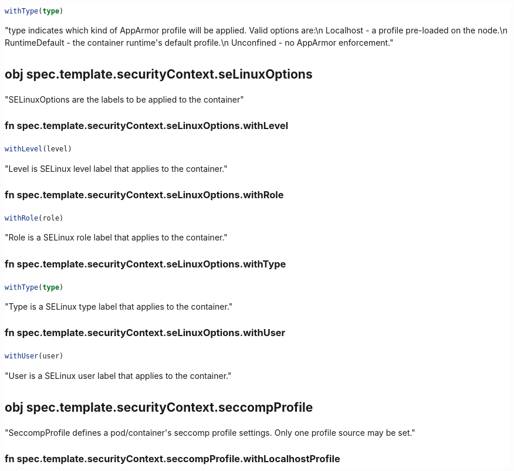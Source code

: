 ```ts
withType(type)
```

"type indicates which kind of AppArmor profile will be applied. Valid options are:\n  Localhost - a profile pre-loaded on the node.\n  RuntimeDefault - the container runtime's default profile.\n  Unconfined - no AppArmor enforcement."

## obj spec.template.securityContext.seLinuxOptions

"SELinuxOptions are the labels to be applied to the container"

### fn spec.template.securityContext.seLinuxOptions.withLevel

```ts
withLevel(level)
```

"Level is SELinux level label that applies to the container."

### fn spec.template.securityContext.seLinuxOptions.withRole

```ts
withRole(role)
```

"Role is a SELinux role label that applies to the container."

### fn spec.template.securityContext.seLinuxOptions.withType

```ts
withType(type)
```

"Type is a SELinux type label that applies to the container."

### fn spec.template.securityContext.seLinuxOptions.withUser

```ts
withUser(user)
```

"User is a SELinux user label that applies to the container."

## obj spec.template.securityContext.seccompProfile

"SeccompProfile defines a pod/container's seccomp profile settings. Only one profile source may be set."

### fn spec.template.securityContext.seccompProfile.withLocalhostProfile
